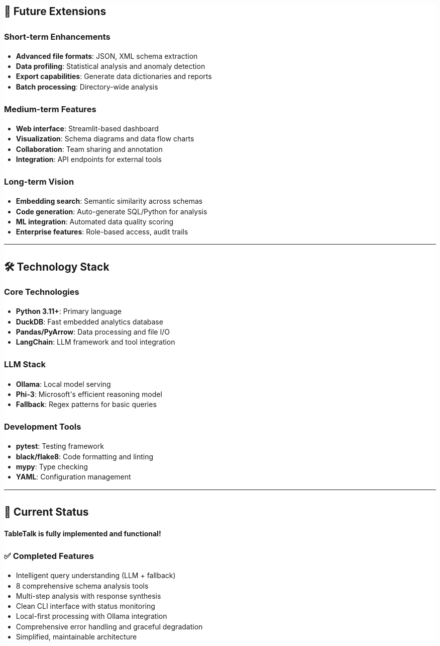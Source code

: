 
## 🔮 Future Extensions

### Short-term Enhancements
- **Advanced file formats**: JSON, XML schema extraction
- **Data profiling**: Statistical analysis and anomaly detection
- **Export capabilities**: Generate data dictionaries and reports
- **Batch processing**: Directory-wide analysis

### Medium-term Features  
- **Web interface**: Streamlit-based dashboard
- **Visualization**: Schema diagrams and data flow charts
- **Collaboration**: Team sharing and annotation
- **Integration**: API endpoints for external tools

### Long-term Vision
- **Embedding search**: Semantic similarity across schemas
- **Code generation**: Auto-generate SQL/Python for analysis
- **ML integration**: Automated data quality scoring
- **Enterprise features**: Role-based access, audit trails

---

## 🛠️ Technology Stack

### Core Technologies
- **Python 3.11+**: Primary language
- **DuckDB**: Fast embedded analytics database
- **Pandas/PyArrow**: Data processing and file I/O
- **LangChain**: LLM framework and tool integration

### LLM Stack
- **Ollama**: Local model serving
- **Phi-3**: Microsoft's efficient reasoning model
- **Fallback**: Regex patterns for basic queries

### Development Tools
- **pytest**: Testing framework
- **black/flake8**: Code formatting and linting
- **mypy**: Type checking
- **YAML**: Configuration management

---

## 🎉 Current Status

**TableTalk is fully implemented and functional!**

### ✅ Completed Features
- Intelligent query understanding (LLM + fallback)
- 8 comprehensive schema analysis tools
- Multi-step analysis with response synthesis
- Clean CLI interface with status monitoring
- Local-first processing with Ollama integration
- Comprehensive error handling and graceful degradation
- Simplified, maintainable architecture
